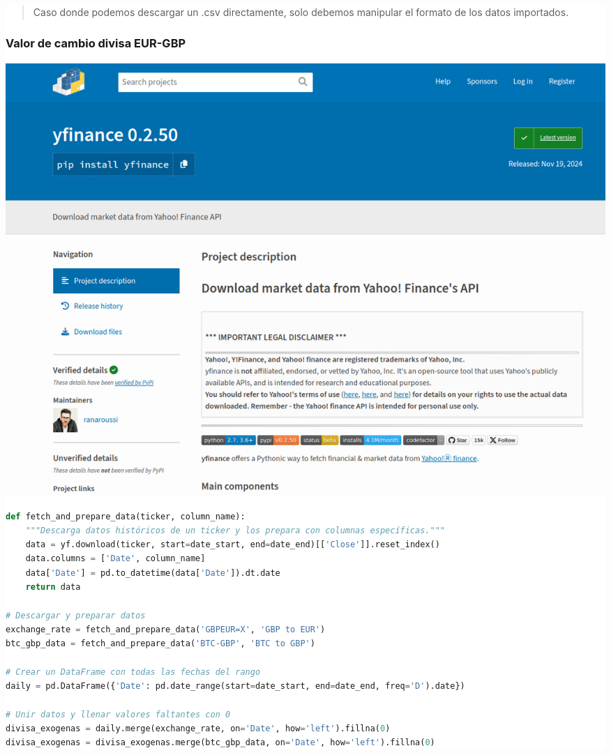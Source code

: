 > Caso donde podemos descargar un .csv directamente, solo debemos manipular el formato de los datos importados.



### Valor de cambio divisa EUR-GBP

![image-20241216093101972](./1.EDA.assets/image-20241216093101972.png) 

```python
def fetch_and_prepare_data(ticker, column_name):
    """Descarga datos históricos de un ticker y los prepara con columnas específicas."""
    data = yf.download(ticker, start=date_start, end=date_end)[['Close']].reset_index()
    data.columns = ['Date', column_name]
    data['Date'] = pd.to_datetime(data['Date']).dt.date
    return data

# Descargar y preparar datos
exchange_rate = fetch_and_prepare_data('GBPEUR=X', 'GBP to EUR')
btc_gbp_data = fetch_and_prepare_data('BTC-GBP', 'BTC to GBP')

# Crear un DataFrame con todas las fechas del rango
daily = pd.DataFrame({'Date': pd.date_range(start=date_start, end=date_end, freq='D').date})

# Unir datos y llenar valores faltantes con 0
divisa_exogenas = daily.merge(exchange_rate, on='Date', how='left').fillna(0)
divisa_exogenas = divisa_exogenas.merge(btc_gbp_data, on='Date', how='left').fillna(0)

```
